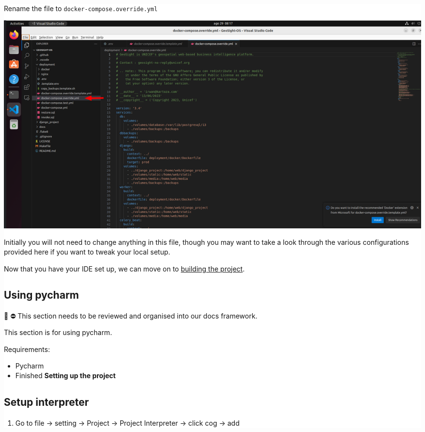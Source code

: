 Rename the file to `docker-compose.override.yml`

![image.png](./img/ide-setup-6.png)

Initially you will not need to change anything in this file, though you may want to take a look through the various configurations provided here if you want to tweak your local setup.


Now that you have your IDE set up, we can move on to [building the project](building.md).



## Using pycharm


📒 ⛔️ This section needs to be reviewed and organised into our docs framework.

This section is for using pycharm.

Requirements:

- Pycharm
- Finished **Setting up the project**

## Setup interpreter

1. Go to file -> setting -> Project -> Project Interpreter -> click cog -> add